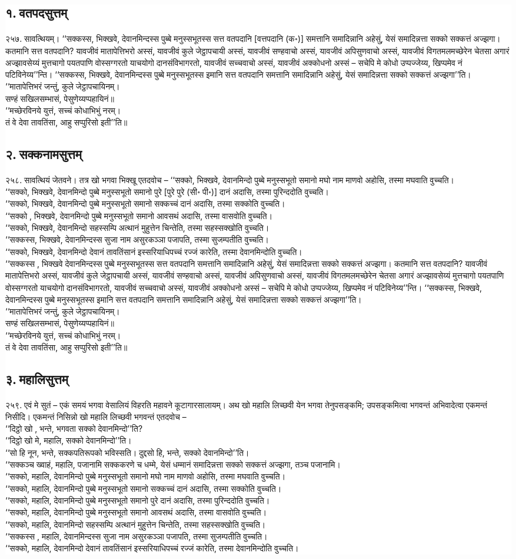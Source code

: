 
## १. वतपदसुत्तम्

२५७. सावत्थियम्। ‘‘सक्कस्स, भिक्खवे, देवानमिन्दस्स पुब्बे मनुस्सभूतस्स सत्त वतपदानि [वत्तपदानि (क॰)] समत्तानि समादिन्नानि अहेसुं, येसं समादिन्नत्ता सक्को सक्कत्तं अज्झगा। कतमानि सत्त वतपदानि? यावजीवं मातापेत्तिभरो अस्सं, यावजीवं कुले जेट्ठापचायी अस्सं, यावजीवं सण्हवाचो अस्सं, यावजीवं अपिसुणवाचो अस्सं, यावजीवं विगतमलमच्छेरेन चेतसा अगारं अज्झावसेय्यं मुत्तचागो पयतपाणि वोस्सग्गरतो याचयोगो दानसंविभागरतो, यावजीवं सच्चवाचो अस्सं, यावजीवं अक्कोधनो अस्सं – सचेपि मे कोधो उप्पज्जेय्य, खिप्पमेव नं पटिविनेय्य’’न्ति। ‘‘सक्कस्स, भिक्खवे, देवानमिन्दस्स पुब्बे मनुस्सभूतस्स इमानि सत्त वतपदानि समत्तानि समादिन्नानि अहेसुं, येसं समादिन्नत्ता सक्को सक्कत्तं अज्झगा’’ति।  
‘‘मातापेत्तिभरं जन्तुं, कुले जेट्ठापचायिनम्।  
सण्हं सखिलसम्भासं, पेसुणेय्यप्पहायिनं॥  
‘‘मच्छेरविनये युत्तं, सच्चं कोधाभिभुं नरम्।  
तं वे देवा तावतिंसा, आहु सप्पुरिसो इती’’ति॥  


## २. सक्कनामसुत्तम्

२५८. सावत्थियं जेतवने। तत्र खो भगवा भिक्खू एतदवोच – ‘‘सक्को, भिक्खवे, देवानमिन्दो पुब्बे मनुस्सभूतो समानो मघो नाम माणवो अहोसि, तस्मा मघवाति वुच्चति।  
‘‘सक्को, भिक्खवे, देवानमिन्दो पुब्बे मनुस्सभूतो समानो पुरे [पुरे पुरे (सी॰ पी॰)] दानं अदासि, तस्मा पुरिन्ददोति वुच्चति।  
‘‘सक्को, भिक्खवे, देवानमिन्दो पुब्बे मनुस्सभूतो समानो सक्कच्चं दानं अदासि, तस्मा सक्कोति वुच्चति।  
‘‘सक्को , भिक्खवे, देवानमिन्दो पुब्बे मनुस्सभूतो समानो आवसथं अदासि, तस्मा वासवोति वुच्चति।  
‘‘सक्को, भिक्खवे, देवानमिन्दो सहस्सम्पि अत्थानं मुहुत्तेन चिन्तेति, तस्मा सहस्सक्खोति वुच्चति।  
‘‘सक्कस्स, भिक्खवे, देवानमिन्दस्स सुजा नाम असुरकञ्ञा पजापति, तस्मा सुजम्पतीति वुच्चति।  
‘‘सक्को, भिक्खवे, देवानमिन्दो देवानं तावतिंसानं इस्सरियाधिपच्चं रज्जं कारेति, तस्मा देवानमिन्दोति वुच्चति।  
‘‘सक्कस्स , भिक्खवे देवानमिन्दस्स पुब्बे मनुस्सभूतस्स सत्त वतपदानि समत्तानि समादिन्नानि अहेसुं, येसं समादिन्नत्ता सक्को सक्कत्तं अज्झगा। कतमानि सत्त वतपदानि? यावजीवं मातापेत्तिभरो अस्सं, यावजीवं कुले जेट्ठापचायी अस्सं, यावजीवं सण्हवाचो अस्सं, यावजीवं अपिसुणवाचो अस्सं, यावजीवं विगतमलमच्छेरेन चेतसा अगारं अज्झावसेय्यं मुत्तचागो पयतपाणि वोस्सग्गरतो याचयोगो दानसंविभागरतो, यावजीवं सच्चवाचो अस्सं, यावजीवं अक्कोधनो अस्सं – सचेपि मे कोधो उप्पज्जेय्य, खिप्पमेव नं पटिविनेय्य’’न्ति। ‘‘सक्कस्स, भिक्खवे, देवानमिन्दस्स पुब्बे मनुस्सभूतस्स इमानि सत्त वतपदानि समत्तानि समादिन्नानि अहेसुं, येसं समादिन्नत्ता सक्को सक्कत्तं अज्झगा’’ति।  
‘‘मातापेत्तिभरं जन्तुं, कुले जेट्ठापचायिनम्।  
सण्हं सखिलसम्भासं, पेसुणेय्यप्पहायिनं॥  
‘‘मच्छेरविनये युत्तं, सच्चं कोधाभिभुं नरम्।  
तं वे देवा तावतिंसा, आहु सप्पुरिसो इती’’ति॥  


## ३. महालिसुत्तम्

२५९. एवं मे सुतं – एकं समयं भगवा वेसालियं विहरति महावने कूटागारसालायम्। अथ खो महालि लिच्छवी येन भगवा तेनुपसङ्कमि; उपसङ्कमित्वा भगवन्तं अभिवादेत्वा एकमन्तं निसीदि। एकमन्तं निसिन्नो खो महालि लिच्छवी भगवन्तं एतदवोच –  
‘‘दिट्ठो खो , भन्ते, भगवता सक्को देवानमिन्दो’’ति?  
‘‘दिट्ठो खो मे, महालि, सक्को देवानमिन्दो’’ति।  
‘‘सो हि नून, भन्ते, सक्कपतिरूपको भविस्सति। दुद्दसो हि, भन्ते, सक्को देवानमिन्दो’’ति।  
‘‘सक्कञ्च ख्वाहं, महालि, पजानामि सक्ककरणे च धम्मे, येसं धम्मानं समादिन्नत्ता सक्को सक्कत्तं अज्झगा, तञ्च पजानामि।  
‘‘सक्को, महालि, देवानमिन्दो पुब्बे मनुस्सभूतो समानो मघो नाम माणवो अहोसि, तस्मा मघवाति वुच्चति।  
‘‘सक्को, महालि, देवानमिन्दो पुब्बे मनुस्सभूतो समानो सक्कच्चं दानं अदासि, तस्मा सक्कोति वुच्चति।  
‘‘सक्को, महालि, देवानमिन्दो पुब्बे मनुस्सभूतो समानो पुरे दानं अदासि, तस्मा पुरिन्ददोति वुच्चति।  
‘‘सक्को, महालि, देवानमिन्दो पुब्बे मनुस्सभूतो समानो आवसथं अदासि, तस्मा वासवोति वुच्चति।  
‘‘सक्को, महालि, देवानमिन्दो सहस्सम्पि अत्थानं मुहुत्तेन चिन्तेति, तस्मा सहस्सक्खोति वुच्चति।  
‘‘सक्कस्स , महालि, देवानमिन्दस्स सुजा नाम असुरकञ्ञा पजापति, तस्मा सुजम्पतीति वुच्चति।  
‘‘सक्को, महालि, देवानमिन्दो देवानं तावतिंसानं इस्सरियाधिपच्चं रज्जं कारेति, तस्मा देवानमिन्दोति वुच्चति।  